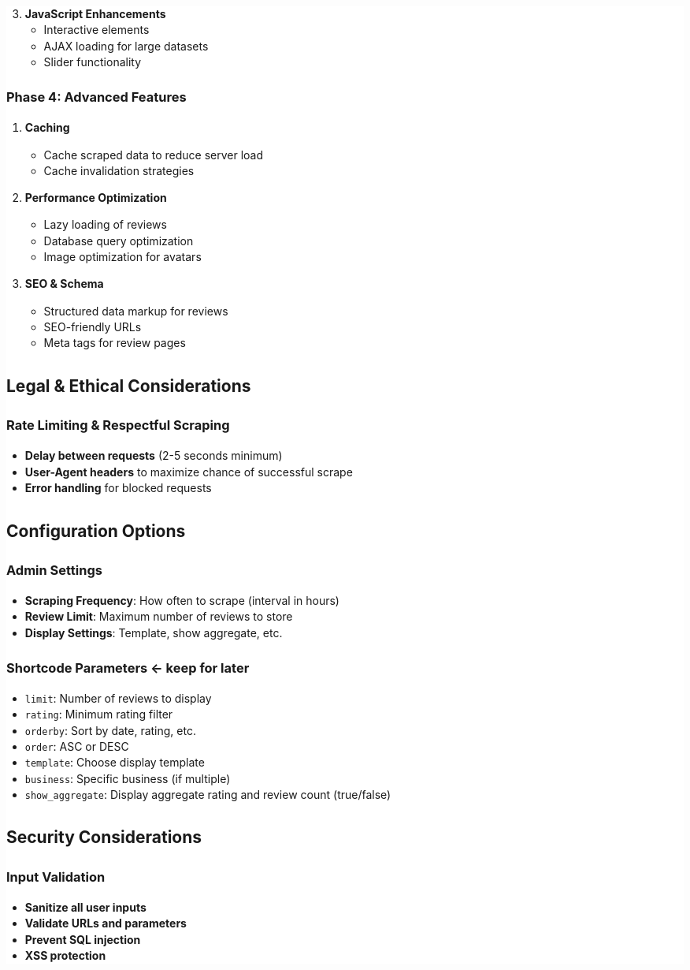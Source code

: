 3. **JavaScript Enhancements**
   - Interactive elements
   - AJAX loading for large datasets
   - Slider functionality

### Phase 4: Advanced Features
1. **Caching**
   - Cache scraped data to reduce server load
   - Cache invalidation strategies

2. **Performance Optimization**
   - Lazy loading of reviews
   - Database query optimization
   - Image optimization for avatars

3. **SEO & Schema**
   - Structured data markup for reviews
   - SEO-friendly URLs
   - Meta tags for review pages

## Legal & Ethical Considerations

### Rate Limiting & Respectful Scraping
- **Delay between requests** (2-5 seconds minimum)
- **User-Agent headers** to maximize chance of successful scrape
- **Error handling** for blocked requests

## Configuration Options

### Admin Settings
- **Scraping Frequency**: How often to scrape (interval in hours)
- **Review Limit**: Maximum number of reviews to store
- **Display Settings**: Template, show aggregate, etc.

### Shortcode Parameters <- keep for later
- `limit`: Number of reviews to display
- `rating`: Minimum rating filter
- `orderby`: Sort by date, rating, etc.
- `order`: ASC or DESC
- `template`: Choose display template
- `business`: Specific business (if multiple)
- `show_aggregate`: Display aggregate rating and review count (true/false)

## Security Considerations

### Input Validation
- **Sanitize all user inputs**
- **Validate URLs and parameters**
- **Prevent SQL injection**
- **XSS protection**

